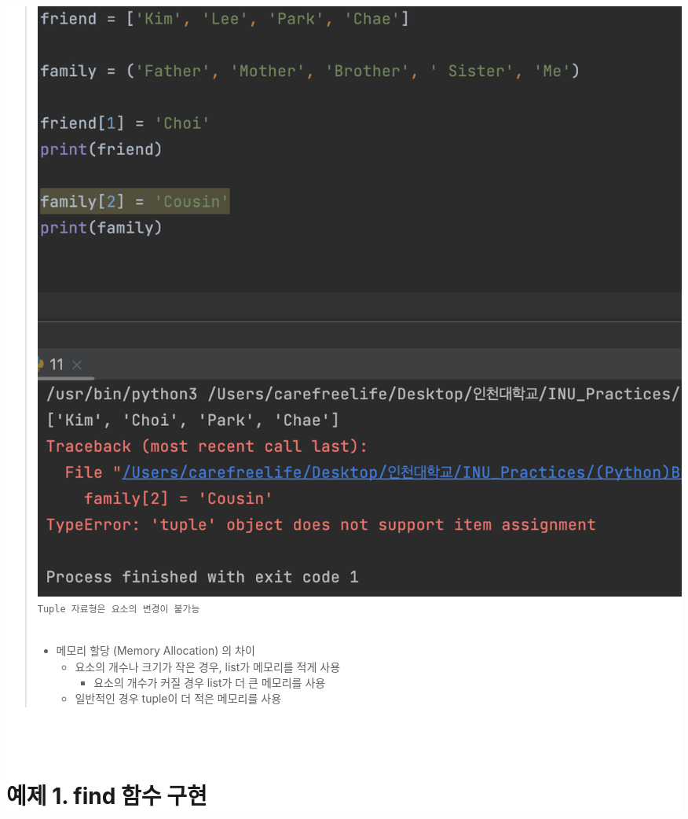 > <img src="/assets/images/INU/python/Tuple_Immute.png" alt="Tuple_Immute_Procdess" width="100%" min-width="200px" itemprop="image"><br>`Tuple 자료형은 요소의 변경이 불가능`<br><br>
>
> - 메모리 할당 (Memory Allocation) 의 차이
>   - 요소의 개수나 크기가 작은 경우, list가 메모리를 적게 사용
>     - 요소의 개수가 커질 경우 list가 더 큰 메모리를 사용
>   - 일반적인 경우 tuple이 더 적은 메모리를 사용

<br><br>

# 예제 1. find 함수 구현

